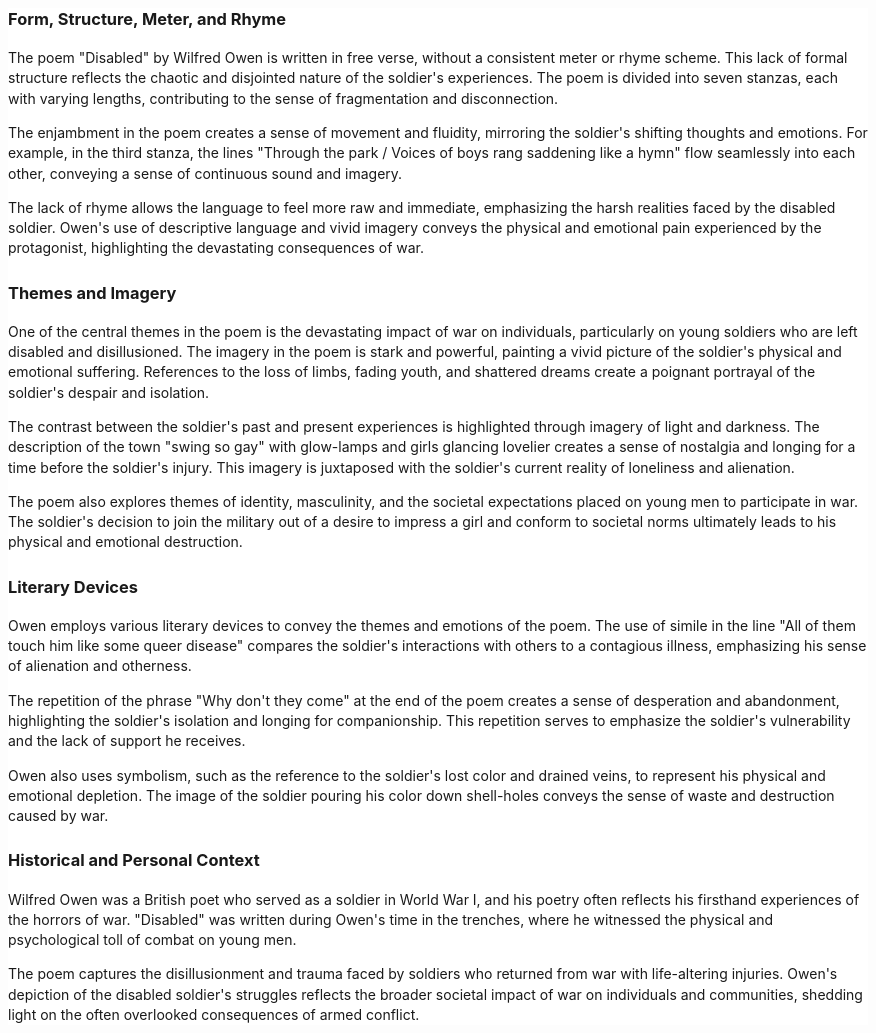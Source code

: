 ### Form, Structure, Meter, and Rhyme

The poem "Disabled" by Wilfred Owen is written in free verse, without a consistent meter or rhyme scheme. This lack of formal structure reflects the chaotic and disjointed nature of the soldier's experiences. The poem is divided into seven stanzas, each with varying lengths, contributing to the sense of fragmentation and disconnection.

The enjambment in the poem creates a sense of movement and fluidity, mirroring the soldier's shifting thoughts and emotions. For example, in the third stanza, the lines "Through the park / Voices of boys rang saddening like a hymn" flow seamlessly into each other, conveying a sense of continuous sound and imagery.

The lack of rhyme allows the language to feel more raw and immediate, emphasizing the harsh realities faced by the disabled soldier. Owen's use of descriptive language and vivid imagery conveys the physical and emotional pain experienced by the protagonist, highlighting the devastating consequences of war.

### Themes and Imagery

One of the central themes in the poem is the devastating impact of war on individuals, particularly on young soldiers who are left disabled and disillusioned. The imagery in the poem is stark and powerful, painting a vivid picture of the soldier's physical and emotional suffering. References to the loss of limbs, fading youth, and shattered dreams create a poignant portrayal of the soldier's despair and isolation.

The contrast between the soldier's past and present experiences is highlighted through imagery of light and darkness. The description of the town "swing so gay" with glow-lamps and girls glancing lovelier creates a sense of nostalgia and longing for a time before the soldier's injury. This imagery is juxtaposed with the soldier's current reality of loneliness and alienation.

The poem also explores themes of identity, masculinity, and the societal expectations placed on young men to participate in war. The soldier's decision to join the military out of a desire to impress a girl and conform to societal norms ultimately leads to his physical and emotional destruction.

### Literary Devices

Owen employs various literary devices to convey the themes and emotions of the poem. The use of simile in the line "All of them touch him like some queer disease" compares the soldier's interactions with others to a contagious illness, emphasizing his sense of alienation and otherness.

The repetition of the phrase "Why don't they come" at the end of the poem creates a sense of desperation and abandonment, highlighting the soldier's isolation and longing for companionship. This repetition serves to emphasize the soldier's vulnerability and the lack of support he receives.

Owen also uses symbolism, such as the reference to the soldier's lost color and drained veins, to represent his physical and emotional depletion. The image of the soldier pouring his color down shell-holes conveys the sense of waste and destruction caused by war.

### Historical and Personal Context

Wilfred Owen was a British poet who served as a soldier in World War I, and his poetry often reflects his firsthand experiences of the horrors of war. "Disabled" was written during Owen's time in the trenches, where he witnessed the physical and psychological toll of combat on young men.

The poem captures the disillusionment and trauma faced by soldiers who returned from war with life-altering injuries. Owen's depiction of the disabled soldier's struggles reflects the broader societal impact of war on individuals and communities, shedding light on the often overlooked consequences of armed conflict.
